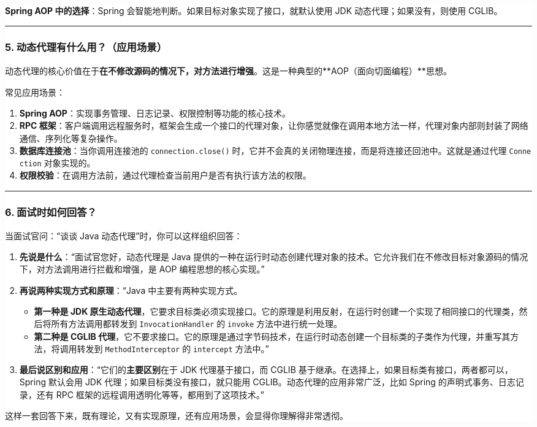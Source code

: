**Spring AOP 中的选择**：Spring 会智能地判断。如果目标对象实现了接口，就默认使用 JDK 动态代理；如果没有，则使用 CGLIB。

---

### 5. 动态代理有什么用？（应用场景）

动态代理的核心价值在于**在不修改源码的情况下，对方法进行增强**。这是一种典型的**AOP（面向切面编程）**思想。

常见应用场景：
1.  **Spring AOP**：实现事务管理、日志记录、权限控制等功能的核心技术。
2.  **RPC 框架**：客户端调用远程服务时，框架会生成一个接口的代理对象，让你感觉就像在调用本地方法一样，代理对象内部则封装了网络通信、序列化等复杂操作。
3.  **数据库连接池**：当你调用连接池的 `connection.close()` 时，它并不会真的关闭物理连接，而是将连接还回池中。这就是通过代理 `Connection` 对象实现的。
4.  **权限校验**：在调用方法前，通过代理检查当前用户是否有执行该方法的权限。

---

### 6. 面试时如何回答？

当面试官问：“谈谈 Java 动态代理”时，你可以这样组织回答：

1.  **先说是什么**：“面试官您好，动态代理是 Java 提供的一种在运行时动态创建代理对象的技术。它允许我们在不修改目标对象源码的情况下，对方法调用进行拦截和增强，是 AOP 编程思想的核心实现。”

2.  **再说两种实现方式和原理**：“Java 中主要有两种实现方式。
    - **第一种是 JDK 原生动态代理**，它要求目标类必须实现接口。它的原理是利用反射，在运行时创建一个实现了相同接口的代理类，然后将所有方法调用都转发到 `InvocationHandler` 的 `invoke` 方法中进行统一处理。
    - **第二种是 CGLIB 代理**，它不要求接口。它的原理是通过字节码技术，在运行时动态创建一个目标类的子类作为代理，并重写其方法，将调用转发到 `MethodInterceptor` 的 `intercept` 方法中。”

3.  **最后说区别和应用**：“它们的**主要区别**在于 JDK 代理基于接口，而 CGLIB 基于继承。在选择上，如果目标类有接口，两者都可以，Spring 默认会用 JDK 代理；如果目标类没有接口，就只能用 CGLIB。动态代理的应用非常广泛，比如 Spring 的声明式事务、日志记录，还有 RPC 框架的远程调用透明化等等，都用到了这项技术。”

这样一套回答下来，既有理论，又有实现原理，还有应用场景，会显得你理解得非常透彻。
